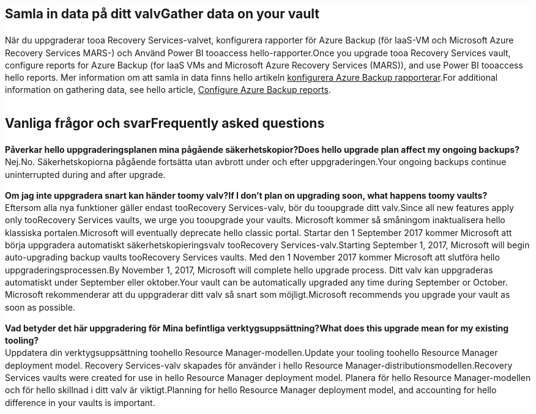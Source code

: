 ## <a name="gather-data-on-your-vault"></a><span data-ttu-id="23b0d-190">Samla in data på ditt valv</span><span class="sxs-lookup"><span data-stu-id="23b0d-190">Gather data on your vault</span></span>

<span data-ttu-id="23b0d-191">När du uppgraderar tooa Recovery Services-valvet, konfigurera rapporter för Azure Backup (för IaaS-VM och Microsoft Azure Recovery Services MARS-) och Använd Power BI tooaccess hello-rapporter.</span><span class="sxs-lookup"><span data-stu-id="23b0d-191">Once you upgrade tooa Recovery Services vault, configure reports for Azure Backup (for IaaS VMs and Microsoft Azure Recovery Services (MARS)), and use Power BI tooaccess hello reports.</span></span> <span data-ttu-id="23b0d-192">Mer information om att samla in data finns hello artikeln [konfigurera Azure Backup rapporterar](backup-azure-configure-reports.md).</span><span class="sxs-lookup"><span data-stu-id="23b0d-192">For additional information on gathering data, see hello article, [Configure Azure Backup reports](backup-azure-configure-reports.md).</span></span>

## <a name="frequently-asked-questions"></a><span data-ttu-id="23b0d-193">Vanliga frågor och svar</span><span class="sxs-lookup"><span data-stu-id="23b0d-193">Frequently asked questions</span></span>

<span data-ttu-id="23b0d-194">**Påverkar hello uppgraderingsplanen mina pågående säkerhetskopior?**</span><span class="sxs-lookup"><span data-stu-id="23b0d-194">**Does hello upgrade plan affect my ongoing backups?**</span></span></br>
<span data-ttu-id="23b0d-195">Nej.</span><span class="sxs-lookup"><span data-stu-id="23b0d-195">No.</span></span> <span data-ttu-id="23b0d-196">Säkerhetskopiorna pågående fortsätta utan avbrott under och efter uppgraderingen.</span><span class="sxs-lookup"><span data-stu-id="23b0d-196">Your ongoing backups continue uninterrupted during and after upgrade.</span></span>

<span data-ttu-id="23b0d-197">**Om jag inte uppgradera snart kan händer toomy valv?**</span><span class="sxs-lookup"><span data-stu-id="23b0d-197">**If I don’t plan on upgrading soon, what happens toomy vaults?**</span></span></br>
<span data-ttu-id="23b0d-198">Eftersom alla nya funktioner gäller endast tooRecovery Services-valv, bör du tooupgrade ditt valv.</span><span class="sxs-lookup"><span data-stu-id="23b0d-198">Since all new features apply only tooRecovery Services vaults, we urge you tooupgrade your vaults.</span></span> <span data-ttu-id="23b0d-199">Microsoft kommer så småningom inaktualisera hello klassiska portalen.</span><span class="sxs-lookup"><span data-stu-id="23b0d-199">Microsoft will eventually deprecate hello classic portal.</span></span> <span data-ttu-id="23b0d-200">Startar den 1 September 2017 kommer Microsoft att börja uppgradera automatiskt säkerhetskopieringsvalv tooRecovery Services-valv.</span><span class="sxs-lookup"><span data-stu-id="23b0d-200">Starting September 1, 2017, Microsoft will begin auto-upgrading backup vaults tooRecovery Services vaults.</span></span> <span data-ttu-id="23b0d-201">Med den 1 November 2017 kommer Microsoft att slutföra hello uppgraderingsprocessen.</span><span class="sxs-lookup"><span data-stu-id="23b0d-201">By November 1, 2017, Microsoft will complete hello upgrade process.</span></span> <span data-ttu-id="23b0d-202">Ditt valv kan uppgraderas automatiskt under September eller oktober.</span><span class="sxs-lookup"><span data-stu-id="23b0d-202">Your vault can be automatically upgraded any time during September or October.</span></span> <span data-ttu-id="23b0d-203">Microsoft rekommenderar att du uppgraderar ditt valv så snart som möjligt.</span><span class="sxs-lookup"><span data-stu-id="23b0d-203">Microsoft recommends you upgrade your vault as soon as possible.</span></span>

<span data-ttu-id="23b0d-204">**Vad betyder det här uppgradering för Mina befintliga verktygsuppsättning?**</span><span class="sxs-lookup"><span data-stu-id="23b0d-204">**What does this upgrade mean for my existing tooling?**</span></span></br>
<span data-ttu-id="23b0d-205">Uppdatera din verktygsuppsättning toohello Resource Manager-modellen.</span><span class="sxs-lookup"><span data-stu-id="23b0d-205">Update your tooling toohello Resource Manager deployment model.</span></span> <span data-ttu-id="23b0d-206">Recovery Services-valv skapades för använder i hello Resource Manager-distributionsmodellen.</span><span class="sxs-lookup"><span data-stu-id="23b0d-206">Recovery Services vaults were created for use in hello Resource Manager deployment model.</span></span> <span data-ttu-id="23b0d-207">Planera för hello Resource Manager-modellen och för hello skillnad i ditt valv är viktigt.</span><span class="sxs-lookup"><span data-stu-id="23b0d-207">Planning for hello Resource Manager deployment model, and accounting for hello difference in your vaults is important.</span></span> 
